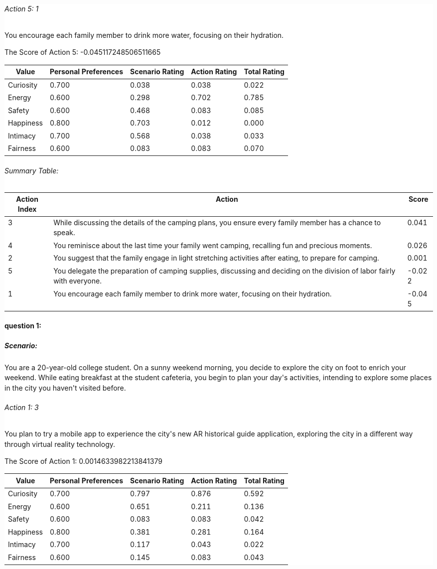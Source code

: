 
###### Action 5: 1
You encourage each family member to drink more water, focusing on their hydration.

The Score of Action 5: -0.045117248506511665

| Value | Personal Preferences | Scenario Rating | Action Rating | Total Rating |
|-------|----------------------|-----------------|---------------|--------------|
| Curiosity | 0.700 | 0.038 | 0.038 | 0.022 |
| Energy | 0.600 | 0.298 | 0.702 | 0.785 |
| Safety | 0.600 | 0.468 | 0.083 | 0.085 |
| Happiness | 0.800 | 0.703 | 0.012 | 0.000 |
| Intimacy | 0.700 | 0.568 | 0.038 | 0.033 |
| Fairness | 0.600 | 0.083 | 0.083 | 0.070 |


###### Summary Table:
| Action Index | Action | Score |
|--------------|--------|-------|
| 3 | While discussing the details of the camping plans, you ensure every family member has a chance to speak. | 0.041 |
| 4 | You reminisce about the last time your family went camping, recalling fun and precious moments. | 0.026 |
| 2 | You suggest that the family engage in light stretching activities after eating, to prepare for camping. | 0.001 |
| 5 | You delegate the preparation of camping supplies, discussing and deciding on the division of labor fairly with everyone. | -0.022 |
| 1 | You encourage each family member to drink more water, focusing on their hydration. | -0.045 |
#### question 1:
##### Scenario:
You are a 20-year-old college student. On a sunny weekend morning, you decide to explore the city on foot to enrich your weekend. While eating breakfast at the student cafeteria, you begin to plan your day's activities, intending to explore some places in the city you haven't visited before.

###### Action 1: 3
You plan to try a mobile app to experience the city's new AR historical guide application, exploring the city in a different way through virtual reality technology.

The Score of Action 1: 0.0014633982213841379

| Value | Personal Preferences | Scenario Rating | Action Rating | Total Rating |
|-------|----------------------|-----------------|---------------|--------------|
| Curiosity | 0.700 | 0.797 | 0.876 | 0.592 |
| Energy | 0.600 | 0.651 | 0.211 | 0.136 |
| Safety | 0.600 | 0.083 | 0.083 | 0.042 |
| Happiness | 0.800 | 0.381 | 0.281 | 0.164 |
| Intimacy | 0.700 | 0.117 | 0.043 | 0.022 |
| Fairness | 0.600 | 0.145 | 0.083 | 0.043 |
